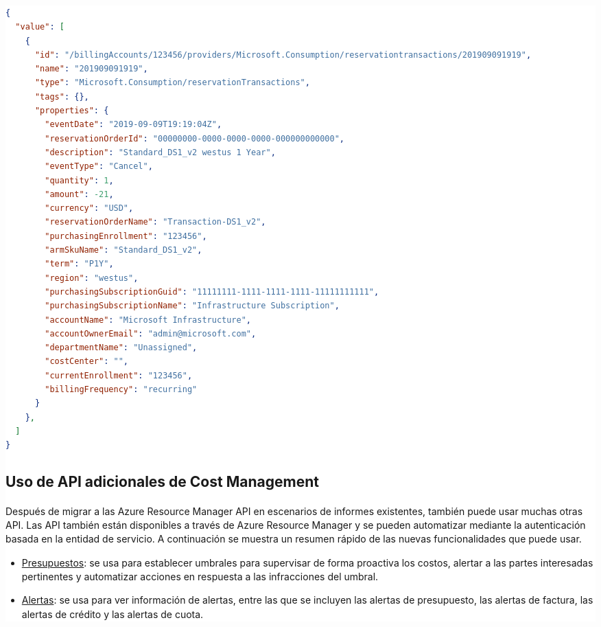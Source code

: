```json
{
  "value": [
    {
      "id": "/billingAccounts/123456/providers/Microsoft.Consumption/reservationtransactions/201909091919",
      "name": "201909091919",
      "type": "Microsoft.Consumption/reservationTransactions",
      "tags": {},
      "properties": {
        "eventDate": "2019-09-09T19:19:04Z",
        "reservationOrderId": "00000000-0000-0000-0000-000000000000",
        "description": "Standard_DS1_v2 westus 1 Year",
        "eventType": "Cancel",
        "quantity": 1,
        "amount": -21,
        "currency": "USD",
        "reservationOrderName": "Transaction-DS1_v2",
        "purchasingEnrollment": "123456",
        "armSkuName": "Standard_DS1_v2",
        "term": "P1Y",
        "region": "westus",
        "purchasingSubscriptionGuid": "11111111-1111-1111-1111-11111111111",
        "purchasingSubscriptionName": "Infrastructure Subscription",
        "accountName": "Microsoft Infrastructure",
        "accountOwnerEmail": "admin@microsoft.com",
        "departmentName": "Unassigned",
        "costCenter": "",
        "currentEnrollment": "123456",
        "billingFrequency": "recurring"
      }
    },
  ]
}

```

## <a name="use-additional-cost-management-apis"></a>Uso de API adicionales de Cost Management

Después de migrar a las Azure Resource Manager API en escenarios de informes existentes, también puede usar muchas otras API. Las API también están disponibles a través de Azure Resource Manager y se pueden automatizar mediante la autenticación basada en la entidad de servicio. A continuación se muestra un resumen rápido de las nuevas funcionalidades que puede usar.

- [Presupuestos](/rest/api/consumption/budgets/createorupdate): se usa para establecer umbrales para supervisar de forma proactiva los costos, alertar a las partes interesadas pertinentes y automatizar acciones en respuesta a las infracciones del umbral.

- [Alertas](/rest/api/cost-management/alerts): se usa para ver información de alertas, entre las que se incluyen las alertas de presupuesto, las alertas de factura, las alertas de crédito y las alertas de cuota.
